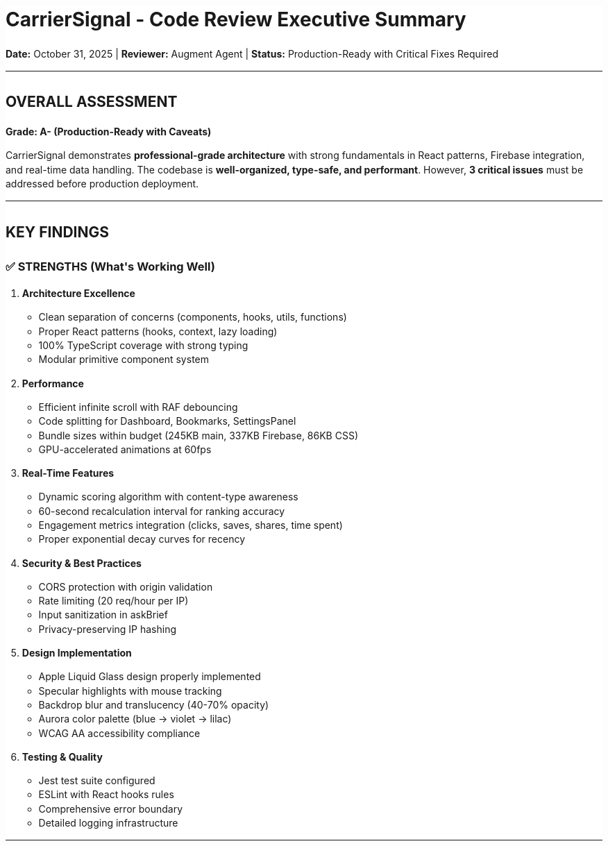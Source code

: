 # CarrierSignal - Code Review Executive Summary
**Date:** October 31, 2025 | **Reviewer:** Augment Agent | **Status:** Production-Ready with Critical Fixes Required

---

## OVERALL ASSESSMENT

**Grade: A- (Production-Ready with Caveats)**

CarrierSignal demonstrates **professional-grade architecture** with strong fundamentals in React patterns, Firebase integration, and real-time data handling. The codebase is **well-organized, type-safe, and performant**. However, **3 critical issues** must be addressed before production deployment.

---

## KEY FINDINGS

### ✅ STRENGTHS (What's Working Well)

1. **Architecture Excellence**
   - Clean separation of concerns (components, hooks, utils, functions)
   - Proper React patterns (hooks, context, lazy loading)
   - 100% TypeScript coverage with strong typing
   - Modular primitive component system

2. **Performance**
   - Efficient infinite scroll with RAF debouncing
   - Code splitting for Dashboard, Bookmarks, SettingsPanel
   - Bundle sizes within budget (245KB main, 337KB Firebase, 86KB CSS)
   - GPU-accelerated animations at 60fps

3. **Real-Time Features**
   - Dynamic scoring algorithm with content-type awareness
   - 60-second recalculation interval for ranking accuracy
   - Engagement metrics integration (clicks, saves, shares, time spent)
   - Proper exponential decay curves for recency

4. **Security & Best Practices**
   - CORS protection with origin validation
   - Rate limiting (20 req/hour per IP)
   - Input sanitization in askBrief
   - Privacy-preserving IP hashing

5. **Design Implementation**
   - Apple Liquid Glass design properly implemented
   - Specular highlights with mouse tracking
   - Backdrop blur and translucency (40-70% opacity)
   - Aurora color palette (blue → violet → lilac)
   - WCAG AA accessibility compliance

6. **Testing & Quality**
   - Jest test suite configured
   - ESLint with React hooks rules
   - Comprehensive error boundary
   - Detailed logging infrastructure

---